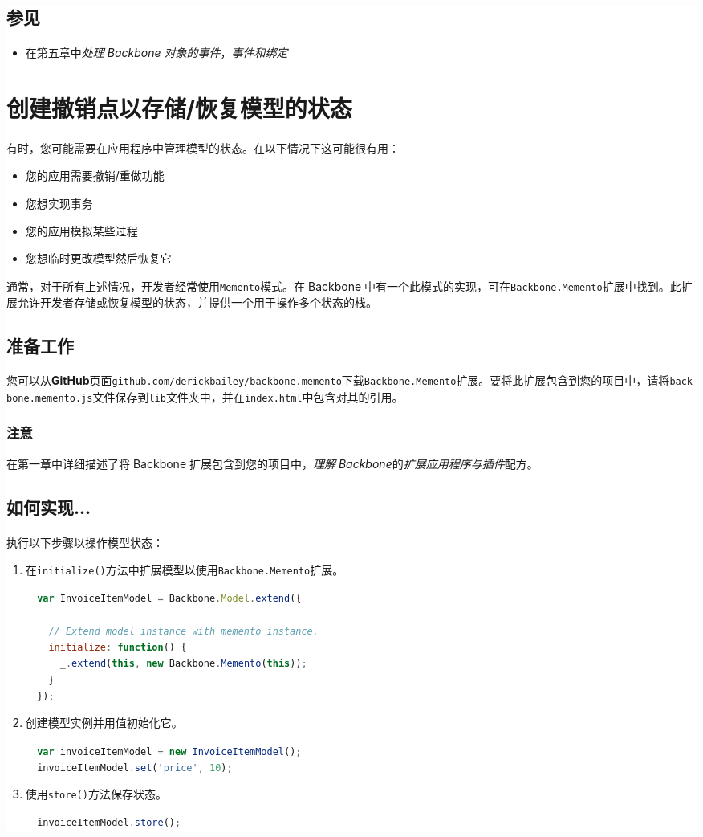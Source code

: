 ## 参见

+   在第五章中*处理 Backbone 对象的事件*，*事件和绑定*

# 创建撤销点以存储/恢复模型的状态

有时，您可能需要在应用程序中管理模型的状态。在以下情况下这可能很有用：

+   您的应用需要撤销/重做功能

+   您想实现事务

+   您的应用模拟某些过程

+   您想临时更改模型然后恢复它

通常，对于所有上述情况，开发者经常使用`Memento`模式。在 Backbone 中有一个此模式的实现，可在`Backbone.Memento`扩展中找到。此扩展允许开发者存储或恢复模型的状态，并提供一个用于操作多个状态的栈。

## 准备工作

您可以从**GitHub**页面[`github.com/derickbailey/backbone.memento`](https://github.com/derickbailey/backbone.memento)下载`Backbone.Memento`扩展。要将此扩展包含到您的项目中，请将`backbone.memento.js`文件保存到`lib`文件夹中，并在`index.html`中包含对其的引用。

### 注意

在第一章中详细描述了将 Backbone 扩展包含到您的项目中，*理解 Backbone*的*扩展应用程序与插件*配方。

## 如何实现...

执行以下步骤以操作模型状态：

1.  在`initialize()`方法中扩展模型以使用`Backbone.Memento`扩展。

    ```js
      var InvoiceItemModel = Backbone.Model.extend({

        // Extend model instance with memento instance.
        initialize: function() {
          _.extend(this, new Backbone.Memento(this));
        }
      });
    ```

1.  创建模型实例并用值初始化它。

    ```js
      var invoiceItemModel = new InvoiceItemModel();
      invoiceItemModel.set('price', 10);
    ```

1.  使用`store()`方法保存状态。

    ```js
      invoiceItemModel.store();
    ```
